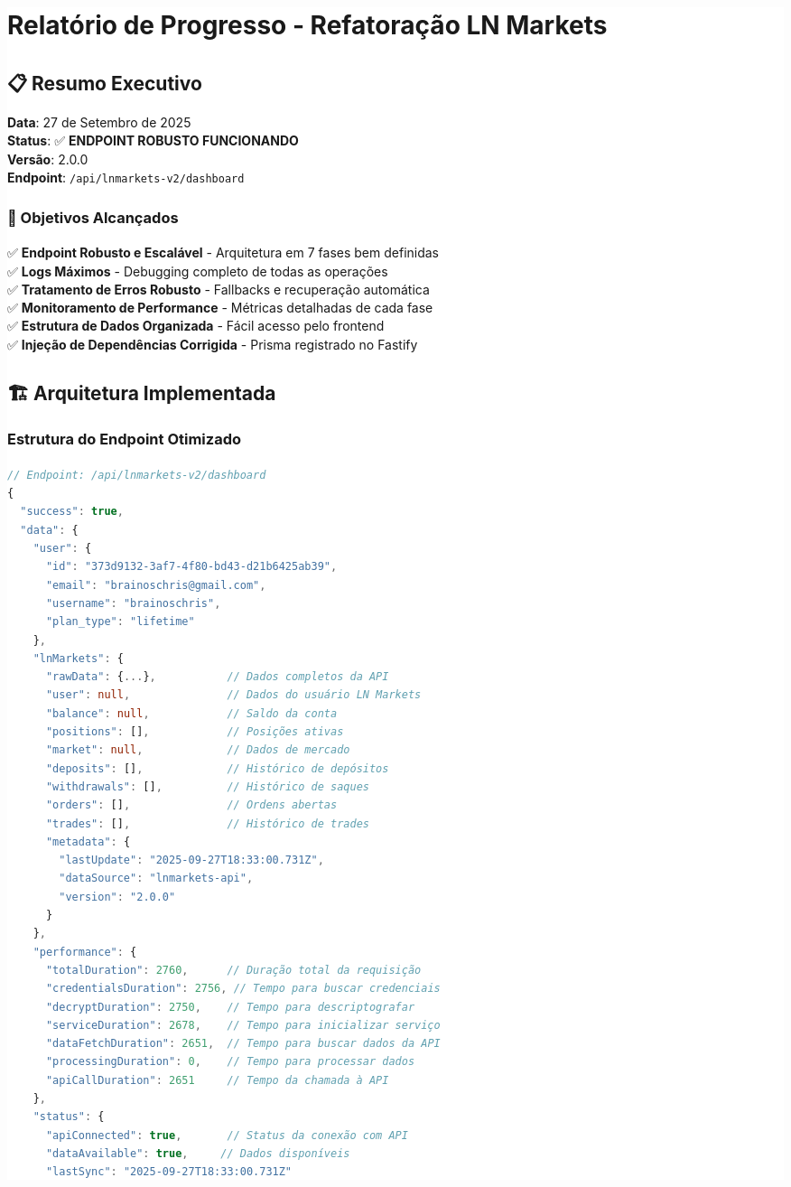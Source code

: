 # Relatório de Progresso - Refatoração LN Markets

## 📋 Resumo Executivo

**Data**: 27 de Setembro de 2025  
**Status**: ✅ **ENDPOINT ROBUSTO FUNCIONANDO**  
**Versão**: 2.0.0  
**Endpoint**: `/api/lnmarkets-v2/dashboard`

### 🎯 Objetivos Alcançados

✅ **Endpoint Robusto e Escalável** - Arquitetura em 7 fases bem definidas  
✅ **Logs Máximos** - Debugging completo de todas as operações  
✅ **Tratamento de Erros Robusto** - Fallbacks e recuperação automática  
✅ **Monitoramento de Performance** - Métricas detalhadas de cada fase  
✅ **Estrutura de Dados Organizada** - Fácil acesso pelo frontend  
✅ **Injeção de Dependências Corrigida** - Prisma registrado no Fastify  

## 🏗️ Arquitetura Implementada

### Estrutura do Endpoint Otimizado

```typescript
// Endpoint: /api/lnmarkets-v2/dashboard
{
  "success": true,
  "data": {
    "user": {
      "id": "373d9132-3af7-4f80-bd43-d21b6425ab39",
      "email": "brainoschris@gmail.com",
      "username": "brainoschris",
      "plan_type": "lifetime"
    },
    "lnMarkets": {
      "rawData": {...},           // Dados completos da API
      "user": null,               // Dados do usuário LN Markets
      "balance": null,            // Saldo da conta
      "positions": [],            // Posições ativas
      "market": null,             // Dados de mercado
      "deposits": [],             // Histórico de depósitos
      "withdrawals": [],          // Histórico de saques
      "orders": [],               // Ordens abertas
      "trades": [],               // Histórico de trades
      "metadata": {
        "lastUpdate": "2025-09-27T18:33:00.731Z",
        "dataSource": "lnmarkets-api",
        "version": "2.0.0"
      }
    },
    "performance": {
      "totalDuration": 2760,      // Duração total da requisição
      "credentialsDuration": 2756, // Tempo para buscar credenciais
      "decryptDuration": 2750,    // Tempo para descriptografar
      "serviceDuration": 2678,    // Tempo para inicializar serviço
      "dataFetchDuration": 2651,  // Tempo para buscar dados da API
      "processingDuration": 0,    // Tempo para processar dados
      "apiCallDuration": 2651     // Tempo da chamada à API
    },
    "status": {
      "apiConnected": true,       // Status da conexão com API
      "dataAvailable": true,     // Dados disponíveis
      "lastSync": "2025-09-27T18:33:00.731Z"
```